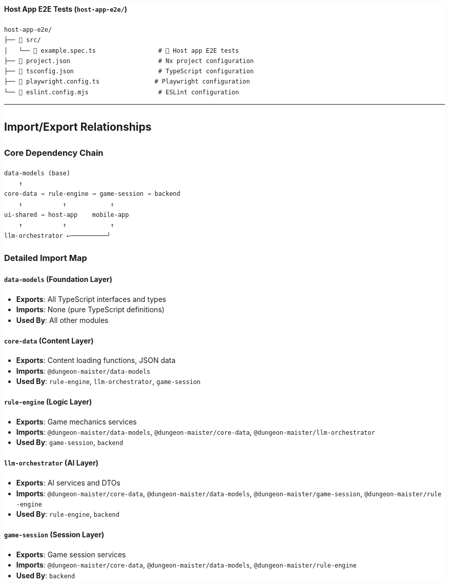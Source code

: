 #### Host App E2E Tests (`host-app-e2e/`)
```
host-app-e2e/
├── 📁 src/
│   └── 📄 example.spec.ts                 # 🧪 Host app E2E tests
├── 📄 project.json                        # Nx project configuration
├── 📄 tsconfig.json                       # TypeScript configuration
├── 📄 playwright.config.ts               # Playwright configuration
└── 📄 eslint.config.mjs                   # ESLint configuration
```

---

## Import/Export Relationships

### Core Dependency Chain
```
data-models (base)
    ↑
core-data → rule-engine → game-session → backend
    ↑           ↑            ↑
ui-shared → host-app    mobile-app
    ↑           ↑            ↑
llm-orchestrator ←──────────┘
```

### Detailed Import Map

#### `data-models` (Foundation Layer)
- **Exports**: All TypeScript interfaces and types
- **Imports**: None (pure TypeScript definitions)
- **Used By**: All other modules

#### `core-data` (Content Layer)
- **Exports**: Content loading functions, JSON data
- **Imports**: `@dungeon-maister/data-models`
- **Used By**: `rule-engine`, `llm-orchestrator`, `game-session`

#### `rule-engine` (Logic Layer)
- **Exports**: Game mechanics services
- **Imports**: `@dungeon-maister/data-models`, `@dungeon-maister/core-data`, `@dungeon-maister/llm-orchestrator`
- **Used By**: `game-session`, `backend`

#### `llm-orchestrator` (AI Layer)
- **Exports**: AI services and DTOs
- **Imports**: `@dungeon-maister/core-data`, `@dungeon-maister/data-models`, `@dungeon-maister/game-session`, `@dungeon-maister/rule-engine`
- **Used By**: `rule-engine`, `backend`

#### `game-session` (Session Layer)
- **Exports**: Game session services
- **Imports**: `@dungeon-maister/core-data`, `@dungeon-maister/data-models`, `@dungeon-maister/rule-engine`
- **Used By**: `backend`
